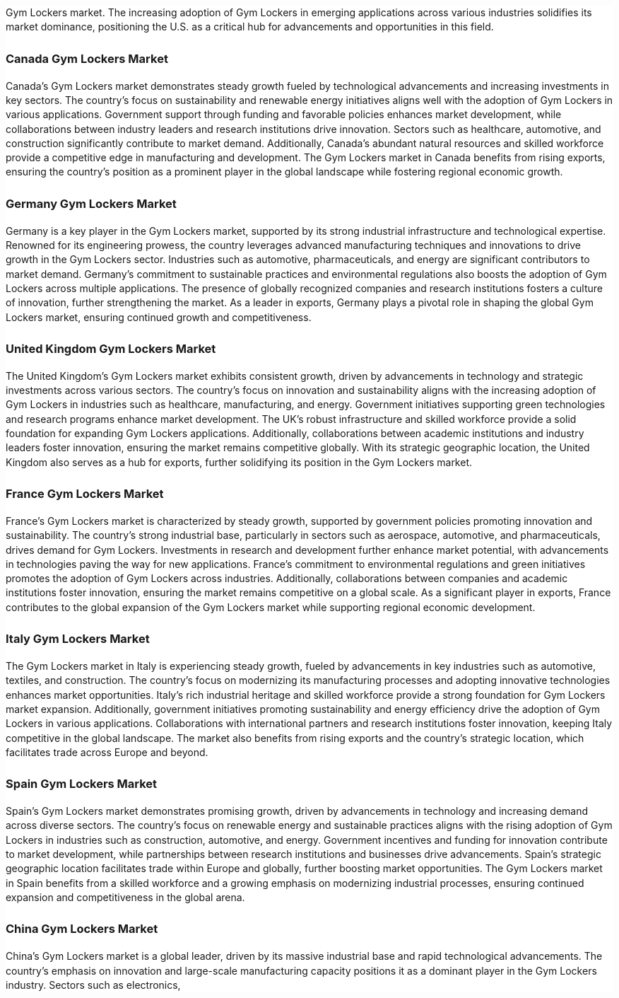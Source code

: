 Gym Lockers market. The increasing adoption of Gym Lockers in emerging applications across various industries solidifies its market dominance, positioning the U.S. as a critical hub for advancements and opportunities in this field.</p><h3>Canada Gym Lockers Market</h3><p>Canada&rsquo;s Gym Lockers market demonstrates steady growth fueled by technological advancements and increasing investments in key sectors. The country&rsquo;s focus on sustainability and renewable energy initiatives aligns well with the adoption of Gym Lockers in various applications. Government support through funding and favorable policies enhances market development, while collaborations between industry leaders and research institutions drive innovation. Sectors such as healthcare, automotive, and construction significantly contribute to market demand. Additionally, Canada&rsquo;s abundant natural resources and skilled workforce provide a competitive edge in manufacturing and development. The Gym Lockers market in Canada benefits from rising exports, ensuring the country&rsquo;s position as a prominent player in the global landscape while fostering regional economic growth.</p><h3>Germany Gym Lockers Market</h3><p>Germany is a key player in the Gym Lockers market, supported by its strong industrial infrastructure and technological expertise. Renowned for its engineering prowess, the country leverages advanced manufacturing techniques and innovations to drive growth in the Gym Lockers sector. Industries such as automotive, pharmaceuticals, and energy are significant contributors to market demand. Germany&rsquo;s commitment to sustainable practices and environmental regulations also boosts the adoption of Gym Lockers across multiple applications. The presence of globally recognized companies and research institutions fosters a culture of innovation, further strengthening the market. As a leader in exports, Germany plays a pivotal role in shaping the global Gym Lockers market, ensuring continued growth and competitiveness.</p><h3>United Kingdom Gym Lockers Market</h3><p>The United Kingdom&rsquo;s Gym Lockers market exhibits consistent growth, driven by advancements in technology and strategic investments across various sectors. The country&rsquo;s focus on innovation and sustainability aligns with the increasing adoption of Gym Lockers in industries such as healthcare, manufacturing, and energy. Government initiatives supporting green technologies and research programs enhance market development. The UK&rsquo;s robust infrastructure and skilled workforce provide a solid foundation for expanding Gym Lockers applications. Additionally, collaborations between academic institutions and industry leaders foster innovation, ensuring the market remains competitive globally. With its strategic geographic location, the United Kingdom also serves as a hub for exports, further solidifying its position in the Gym Lockers market.</p><h3>France Gym Lockers Market</h3><p>France&rsquo;s Gym Lockers market is characterized by steady growth, supported by government policies promoting innovation and sustainability. The country&rsquo;s strong industrial base, particularly in sectors such as aerospace, automotive, and pharmaceuticals, drives demand for Gym Lockers. Investments in research and development further enhance market potential, with advancements in technologies paving the way for new applications. France&rsquo;s commitment to environmental regulations and green initiatives promotes the adoption of Gym Lockers across industries. Additionally, collaborations between companies and academic institutions foster innovation, ensuring the market remains competitive on a global scale. As a significant player in exports, France contributes to the global expansion of the Gym Lockers market while supporting regional economic development.</p><h3>Italy Gym Lockers Market</h3><p>The Gym Lockers market in Italy is experiencing steady growth, fueled by advancements in key industries such as automotive, textiles, and construction. The country&rsquo;s focus on modernizing its manufacturing processes and adopting innovative technologies enhances market opportunities. Italy&rsquo;s rich industrial heritage and skilled workforce provide a strong foundation for Gym Lockers market expansion. Additionally, government initiatives promoting sustainability and energy efficiency drive the adoption of Gym Lockers in various applications. Collaborations with international partners and research institutions foster innovation, keeping Italy competitive in the global landscape. The market also benefits from rising exports and the country&rsquo;s strategic location, which facilitates trade across Europe and beyond.</p><h3>Spain Gym Lockers Market</h3><p>Spain&rsquo;s Gym Lockers market demonstrates promising growth, driven by advancements in technology and increasing demand across diverse sectors. The country&rsquo;s focus on renewable energy and sustainable practices aligns with the rising adoption of Gym Lockers in industries such as construction, automotive, and energy. Government incentives and funding for innovation contribute to market development, while partnerships between research institutions and businesses drive advancements. Spain&rsquo;s strategic geographic location facilitates trade within Europe and globally, further boosting market opportunities. The Gym Lockers market in Spain benefits from a skilled workforce and a growing emphasis on modernizing industrial processes, ensuring continued expansion and competitiveness in the global arena.</p><h3>China Gym Lockers Market</h3><p>China&rsquo;s Gym Lockers market is a global leader, driven by its massive industrial base and rapid technological advancements. The country&rsquo;s emphasis on innovation and large-scale manufacturing capacity positions it as a dominant player in the Gym Lockers industry. Sectors such as electronics,